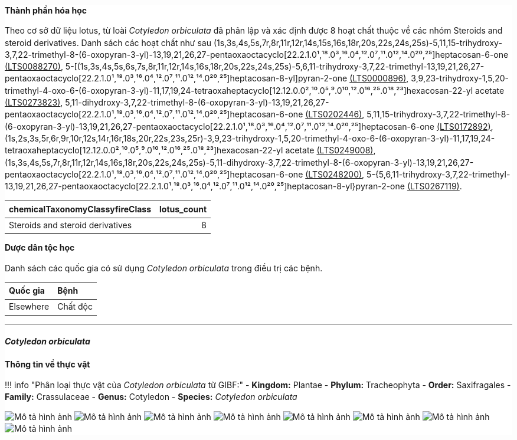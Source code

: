 **Thành phần hóa học**
        

Theo cơ sở dữ liệu lotus, từ loài *Cotyledon orbiculata* đã phân lập và xác định được 8 hoạt chất thuộc về các nhóm Steroids and steroid derivatives. Danh sách các hoạt chất như sau (1s,3s,4s,5s,7r,8r,11r,12r,14s,15s,16s,18r,20s,22s,24s,25s)-5,11,15-trihydroxy-3,7,22-trimethyl-8-(6-oxopyran-3-yl)-13,19,21,26,27-pentaoxaoctacyclo[22.2.1.0¹,¹⁸.0³,¹⁶.0⁴,¹².0⁷,¹¹.0¹²,¹⁴.0²⁰,²⁵]heptacosan-6-one [(LTS0088270)](https://lotus.naturalproducts.net/compound/lotus_id/LTS0088270), 5-[(1s,3s,4s,5s,6s,7s,8r,11r,12r,14s,16s,18r,20s,22s,24s,25s)-5,6,11-trihydroxy-3,7,22-trimethyl-13,19,21,26,27-pentaoxaoctacyclo[22.2.1.0¹,¹⁸.0³,¹⁶.0⁴,¹².0⁷,¹¹.0¹²,¹⁴.0²⁰,²⁵]heptacosan-8-yl]pyran-2-one [(LTS0000896)](https://lotus.naturalproducts.net/compound/lotus_id/LTS0000896), 3,9,23-trihydroxy-1,5,20-trimethyl-4-oxo-6-(6-oxopyran-3-yl)-11,17,19,24-tetraoxaheptacyclo[12.12.0.0²,¹⁰.0⁵,⁹.0¹⁰,¹².0¹⁶,²⁵.0¹⁸,²³]hexacosan-22-yl acetate [(LTS0273823)](https://lotus.naturalproducts.net/compound/lotus_id/LTS0273823), 5,11-dihydroxy-3,7,22-trimethyl-8-(6-oxopyran-3-yl)-13,19,21,26,27-pentaoxaoctacyclo[22.2.1.0¹,¹⁸.0³,¹⁶.0⁴,¹².0⁷,¹¹.0¹²,¹⁴.0²⁰,²⁵]heptacosan-6-one [(LTS0202446)](https://lotus.naturalproducts.net/compound/lotus_id/LTS0202446), 5,11,15-trihydroxy-3,7,22-trimethyl-8-(6-oxopyran-3-yl)-13,19,21,26,27-pentaoxaoctacyclo[22.2.1.0¹,¹⁸.0³,¹⁶.0⁴,¹².0⁷,¹¹.0¹²,¹⁴.0²⁰,²⁵]heptacosan-6-one [(LTS0172892)](https://lotus.naturalproducts.net/compound/lotus_id/LTS0172892), (1s,2s,3s,5r,6r,9r,10r,12s,14r,16r,18s,20r,22s,23s,25r)-3,9,23-trihydroxy-1,5,20-trimethyl-4-oxo-6-(6-oxopyran-3-yl)-11,17,19,24-tetraoxaheptacyclo[12.12.0.0²,¹⁰.0⁵,⁹.0¹⁰,¹².0¹⁶,²⁵.0¹⁸,²³]hexacosan-22-yl acetate [(LTS0249008)](https://lotus.naturalproducts.net/compound/lotus_id/LTS0249008), (1s,3s,4s,5s,7r,8r,11r,12r,14s,16s,18r,20s,22s,24s,25s)-5,11-dihydroxy-3,7,22-trimethyl-8-(6-oxopyran-3-yl)-13,19,21,26,27-pentaoxaoctacyclo[22.2.1.0¹,¹⁸.0³,¹⁶.0⁴,¹².0⁷,¹¹.0¹²,¹⁴.0²⁰,²⁵]heptacosan-6-one [(LTS0248200)](https://lotus.naturalproducts.net/compound/lotus_id/LTS0248200), 5-{5,6,11-trihydroxy-3,7,22-trimethyl-13,19,21,26,27-pentaoxaoctacyclo[22.2.1.0¹,¹⁸.0³,¹⁶.0⁴,¹².0⁷,¹¹.0¹²,¹⁴.0²⁰,²⁵]heptacosan-8-yl}pyran-2-one [(LTS0267119)](https://lotus.naturalproducts.net/compound/lotus_id/LTS0267119).

| chemicalTaxonomyClassyfireClass   |   lotus_count |
|:----------------------------------|--------------:|
| Steroids and steroid derivatives  |             8 |


**Dược dân tộc học**

Danh sách các quốc gia có sử dụng *Cotyledon orbiculata* trong điều trị các bệnh. 

| Quốc gia   | Bệnh     |
|:-----------|:---------|
| Elsewhere  | Chất độc |



---      
#### *Cotyledon orbiculata*
**Thông tin về thực vật**

!!! info "Phân loại thực vật của *Cotyledon orbiculata* từ GIBF:"
    - **Kingdom:** Plantae
    - **Phylum:** Tracheophyta
    - **Order:** Saxifragales
    - **Family:** Crassulaceae
    - **Genus:** Cotyledon
    - **Species:** *Cotyledon orbiculata*

<img src="https://inaturalist-open-data.s3.amazonaws.com/photos/343871908/original.jpg" alt="Mô tả hình ảnh" width="100" height="100">
<img src="https://inaturalist-open-data.s3.amazonaws.com/photos/343871897/original.jpg" alt="Mô tả hình ảnh" width="100" height="100">
<img src="https://inaturalist-open-data.s3.amazonaws.com/photos/343971101/original.jpeg" alt="Mô tả hình ảnh" width="100" height="100">
<img src="https://inaturalist-open-data.s3.amazonaws.com/photos/343971163/original.jpeg" alt="Mô tả hình ảnh" width="100" height="100">
<img src="https://inaturalist-open-data.s3.amazonaws.com/photos/343971067/original.jpeg" alt="Mô tả hình ảnh" width="100" height="100">
<img src="https://inaturalist-open-data.s3.amazonaws.com/photos/343971130/original.jpeg" alt="Mô tả hình ảnh" width="100" height="100">
<img src="https://inaturalist-open-data.s3.amazonaws.com/photos/344061474/original.jpeg" alt="Mô tả hình ảnh" width="100" height="100">
<img src="https://inaturalist-open-data.s3.amazonaws.com/photos/344061512/original.jpeg" alt="Mô tả hình ảnh" width="100" height="100">